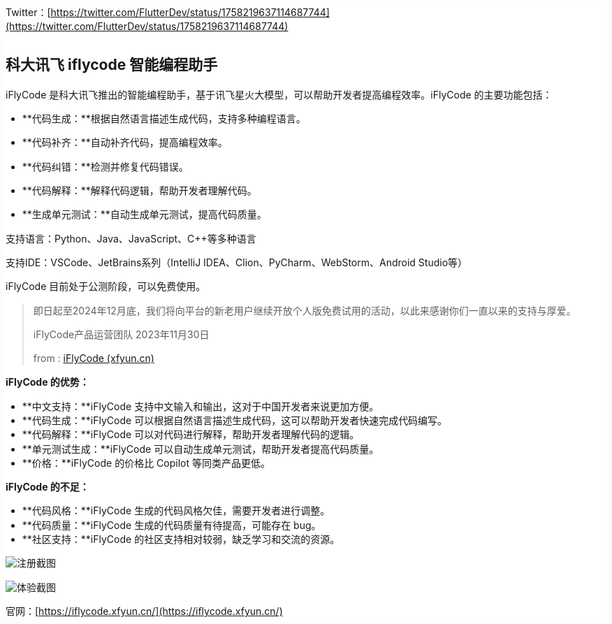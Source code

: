 Twitter：[https://twitter.com/FlutterDev/status/1758219637114687744](https://twitter.com/FlutterDev/status/1758219637114687744)





## 科大讯飞 iflycode 智能编程助手

iFlyCode 是科大讯飞推出的智能编程助手，基于讯飞星火大模型，可以帮助开发者提高编程效率。iFlyCode 的主要功能包括：

- **代码生成：**根据自然语言描述生成代码，支持多种编程语言。

- **代码补齐：**自动补齐代码，提高编程效率。

- **代码纠错：**检测并修复代码错误。

- **代码解释：**解释代码逻辑，帮助开发者理解代码。

- **生成单元测试：**自动生成单元测试，提高代码质量。

  

支持语言：Python、Java、JavaScript、C++等多种语言

支持IDE：VSCode、JetBrains系列（IntelliJ IDEA、Clion、PyCharm、WebStorm、Android Studio等）



iFlyCode 目前处于公测阶段，可以免费使用。

> 即日起至2024年12月底，我们将向平台的新老用户继续开放个人版免费试用的活动，以此来感谢你们一直以来的支持与厚爱。
>
> iFlyCode产品运营团队
> 2023年11月30日   
>
> from : [iFlyCode (xfyun.cn)](https://iflycode.xfyun.cn/)



**iFlyCode 的优势：**

- **中文支持：**iFlyCode 支持中文输入和输出，这对于中国开发者来说更加方便。
- **代码生成：**iFlyCode 可以根据自然语言描述生成代码，这可以帮助开发者快速完成代码编写。
- **代码解释：**iFlyCode 可以对代码进行解释，帮助开发者理解代码的逻辑。
- **单元测试生成：**iFlyCode 可以自动生成单元测试，帮助开发者提高代码质量。
- **价格：**iFlyCode 的价格比 Copilot 等同类产品更低。



**iFlyCode 的不足：**

- **代码风格：**iFlyCode 生成的代码风格欠佳，需要开发者进行调整。
- **代码质量：**iFlyCode 生成的代码质量有待提高，可能存在 bug。
- **社区支持：**iFlyCode 的社区支持相对较弱，缺乏学习和交流的资源。



![注册截图](https://lifeee-picture-bed.oss-cn-hangzhou.aliyuncs.com/img/202402161551381.png)

![体验截图](https://lifeee-picture-bed.oss-cn-hangzhou.aliyuncs.com/img/202402161647244.png)

官网：[https://iflycode.xfyun.cn/](https://iflycode.xfyun.cn/)
